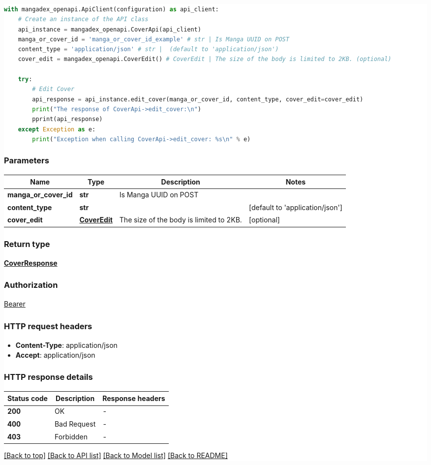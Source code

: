 ```python
with mangadex_openapi.ApiClient(configuration) as api_client:
    # Create an instance of the API class
    api_instance = mangadex_openapi.CoverApi(api_client)
    manga_or_cover_id = 'manga_or_cover_id_example' # str | Is Manga UUID on POST
    content_type = 'application/json' # str |  (default to 'application/json')
    cover_edit = mangadex_openapi.CoverEdit() # CoverEdit | The size of the body is limited to 2KB. (optional)

    try:
        # Edit Cover
        api_response = api_instance.edit_cover(manga_or_cover_id, content_type, cover_edit=cover_edit)
        print("The response of CoverApi->edit_cover:\n")
        pprint(api_response)
    except Exception as e:
        print("Exception when calling CoverApi->edit_cover: %s\n" % e)
```



### Parameters


Name | Type | Description  | Notes
------------- | ------------- | ------------- | -------------
 **manga_or_cover_id** | **str**| Is Manga UUID on POST | 
 **content_type** | **str**|  | [default to &#39;application/json&#39;]
 **cover_edit** | [**CoverEdit**](CoverEdit.md)| The size of the body is limited to 2KB. | [optional] 

### Return type

[**CoverResponse**](CoverResponse.md)

### Authorization

[Bearer](../README.md#Bearer)

### HTTP request headers

 - **Content-Type**: application/json
 - **Accept**: application/json

### HTTP response details

| Status code | Description | Response headers |
|-------------|-------------|------------------|
**200** | OK |  -  |
**400** | Bad Request |  -  |
**403** | Forbidden |  -  |

[[Back to top]](#) [[Back to API list]](../README.md#documentation-for-api-endpoints) [[Back to Model list]](../README.md#documentation-for-models) [[Back to README]](../README.md)
